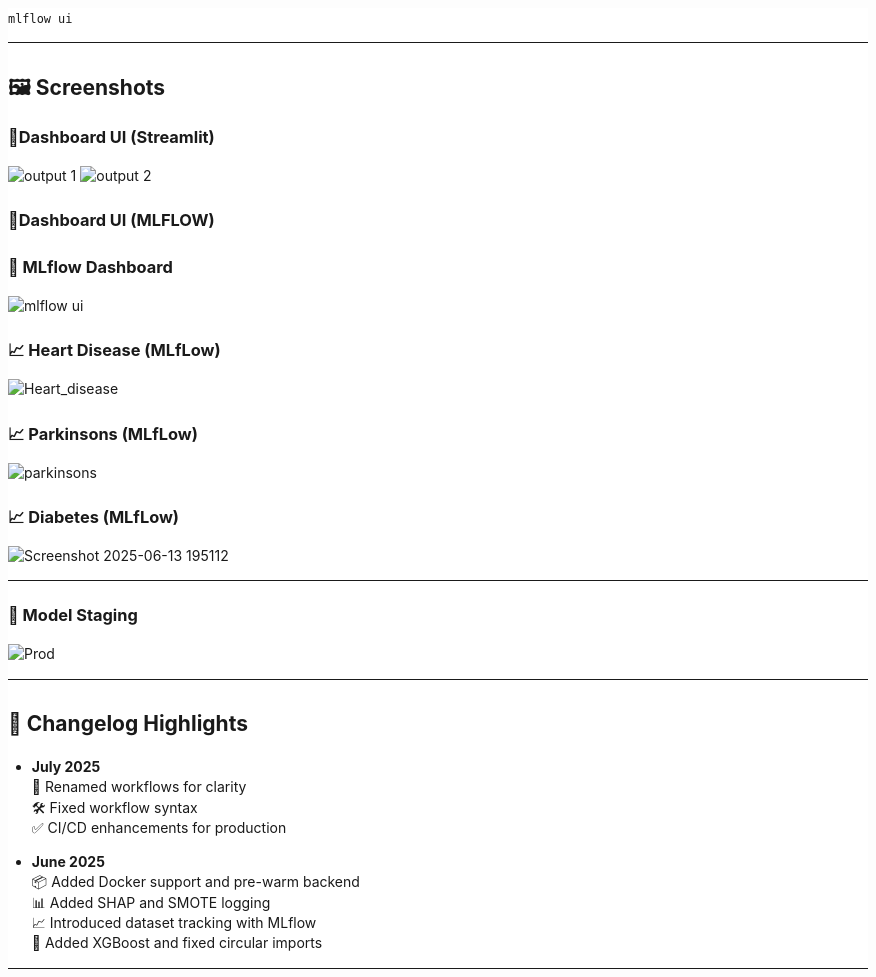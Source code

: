 ```bash
mlflow ui
```

---

## 🖼️ Screenshots

### 🧮Dashboard UI (Streamlit)

<img width="1905" height="858" alt="output 1" src="https://github.com/user-attachments/assets/bd707b3c-3477-496d-9e9f-30cb07ae8856" />

<img width="1912" height="857" alt="output 2" src="https://github.com/user-attachments/assets/d1984208-c99f-4dbd-8551-1c13f9cf2678" />


### 🧮Dashboard UI (MLFLOW) 

### 🚦 MLflow Dashboard

<img width="1912" height="816" alt="mlflow ui" src="https://github.com/user-attachments/assets/f695b5d3-8ddd-4d58-807f-1f9aef17245c" />

### 📈 Heart Disease (MLfLow)

<img width="1473" height="477" alt="Heart_disease" src="https://github.com/user-attachments/assets/641f766e-42c3-4cb6-913c-289d8a9f28c6" />

### 📈 Parkinsons (MLfLow)

<img width="1910" height="866" alt="parkinsons" src="https://github.com/user-attachments/assets/efdb2d9b-d2dc-4016-af0f-a263e00a3f86" />

### 📈 Diabetes (MLfLow)

<img width="1907" height="858" alt="Screenshot 2025-06-13 195112" src="https://github.com/user-attachments/assets/0bace105-21f4-43bb-8390-cf7c421ec58b" />

---

### 📘 Model Staging 

<img width="1892" height="843" alt="Prod" src="https://github.com/user-attachments/assets/c590f95e-0fe4-4b52-bf04-e6cf85d43181" />

---

## 📅 Changelog Highlights

- **July 2025**  
  🔁 Renamed workflows for clarity  
  🛠 Fixed workflow syntax  
  ✅ CI/CD enhancements for production  

- **June 2025**  
  📦 Added Docker support and pre-warm backend  
  📊 Added SHAP and SMOTE logging  
  📈 Introduced dataset tracking with MLflow  
  🧠 Added XGBoost and fixed circular imports  

---